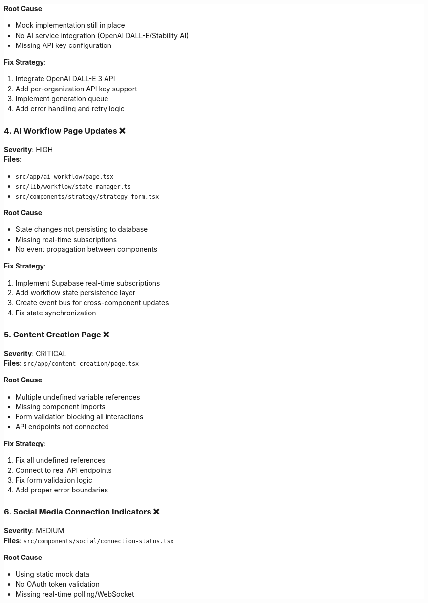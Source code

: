 **Root Cause**:
- Mock implementation still in place
- No AI service integration (OpenAI DALL-E/Stability AI)
- Missing API key configuration

**Fix Strategy**:
1. Integrate OpenAI DALL-E 3 API
2. Add per-organization API key support
3. Implement generation queue
4. Add error handling and retry logic

### 4. AI Workflow Page Updates ❌
**Severity**: HIGH  
**Files**:
- `src/app/ai-workflow/page.tsx`
- `src/lib/workflow/state-manager.ts`
- `src/components/strategy/strategy-form.tsx`

**Root Cause**:
- State changes not persisting to database
- Missing real-time subscriptions
- No event propagation between components

**Fix Strategy**:
1. Implement Supabase real-time subscriptions
2. Add workflow state persistence layer
3. Create event bus for cross-component updates
4. Fix state synchronization

### 5. Content Creation Page ❌
**Severity**: CRITICAL  
**Files**: `src/app/content-creation/page.tsx`

**Root Cause**:
- Multiple undefined variable references
- Missing component imports
- Form validation blocking all interactions
- API endpoints not connected

**Fix Strategy**:
1. Fix all undefined references
2. Connect to real API endpoints
3. Fix form validation logic
4. Add proper error boundaries

### 6. Social Media Connection Indicators ❌
**Severity**: MEDIUM  
**Files**: `src/components/social/connection-status.tsx`

**Root Cause**:
- Using static mock data
- No OAuth token validation
- Missing real-time polling/WebSocket
